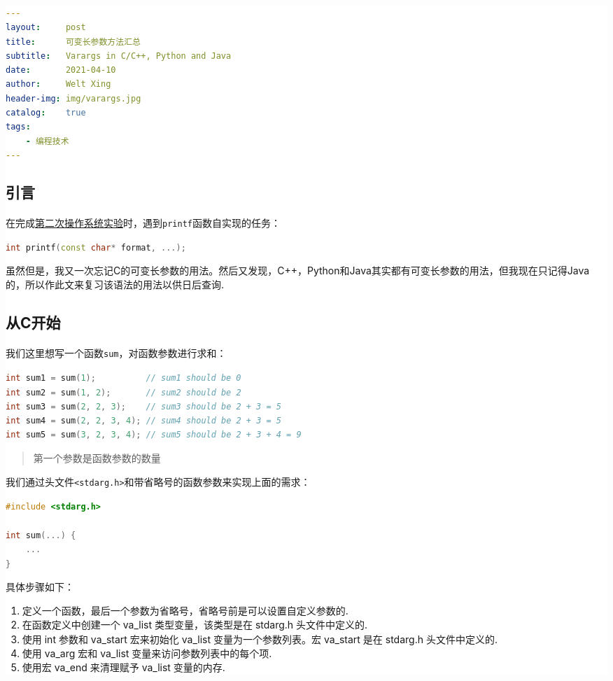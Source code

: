 ```yaml
---
layout:     post
title:      可变长参数方法汇总
subtitle:   Varargs in C/C++, Python and Java
date:       2021-04-10
author:     Welt Xing
header-img: img/varargs.jpg
catalog:    true
tags:
    - 编程技术
---
```


## 引言

在完成[第二次操作系统实验](https://welts.xyz/2021/04/09/lab2/)时，遇到`printf`函数自实现的任务：

```cpp
int printf(const char* format, ...);
```

虽然但是，我又一次忘记$\text{C}$的可变长参数的用法。然后又发现，$\text{C++}$，$\text{Python}$和$\text{Java}$其实都有可变长参数的用法，但我现在只记得$\text{Java}$的，所以作此文来复习该语法的用法以供日后查询.

## 从C开始

我们这里想写一个函数`sum`，对函数参数进行求和：

```cpp
int sum1 = sum(1);          // sum1 should be 0
int sum2 = sum(1, 2);       // sum2 should be 2
int sum3 = sum(2, 2, 3);    // sum3 should be 2 + 3 = 5
int sum4 = sum(2, 2, 3, 4); // sum4 should be 2 + 3 = 5
int sum5 = sum(3, 2, 3, 4); // sum5 should be 2 + 3 + 4 = 9
```

> 第一个参数是函数参数的数量

我们通过头文件`<stdarg.h>`和带省略号的函数参数来实现上面的需求：

```cpp
#include <stdarg.h>

int sum(...) {
    ...
}
```

具体步骤如下：

1. 定义一个函数，最后一个参数为省略号，省略号前是可以设置自定义参数的.
2. 在函数定义中创建一个 va_list 类型变量，该类型是在 stdarg.h 头文件中定义的.
3. 使用 int 参数和 va_start 宏来初始化 va_list 变量为一个参数列表。宏 va_start 是在 stdarg.h 头文件中定义的.
4. 使用 va_arg 宏和 va_list 变量来访问参数列表中的每个项.
5. 使用宏 va_end 来清理赋予 va_list 变量的内存.

